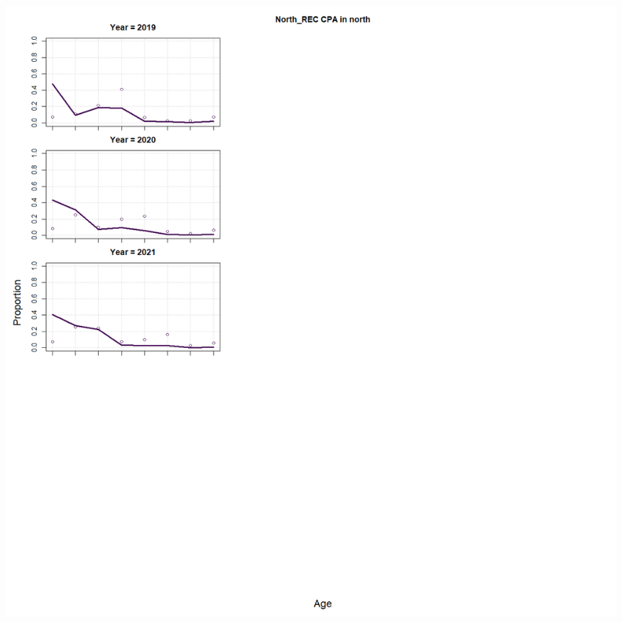 <img src="plots_png/diagnostics/Catch_age_comp_North_REC_CPA_north_b.png" width="1440" style="display: block; margin: auto;" />